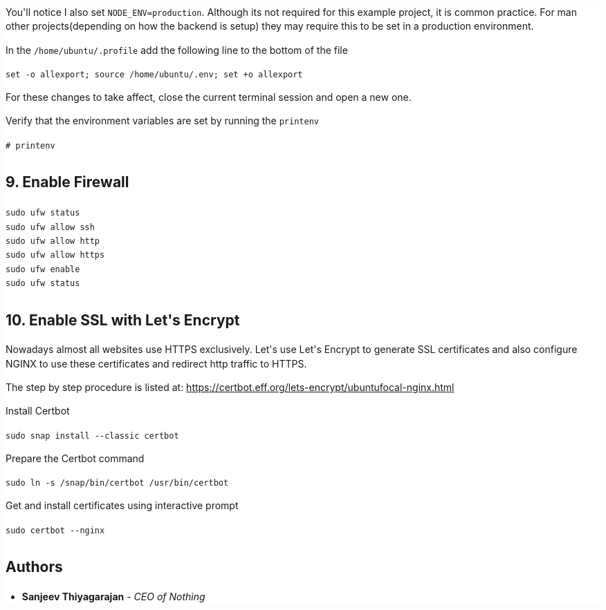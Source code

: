 You'll notice I also set `NODE_ENV=production`. Although its not required for this example project, it is common practice. For man other projects(depending on how the backend is setup) they may require this to be set in a production environment.


In the `/home/ubuntu/.profile` add the following line to the bottom of the file

```
set -o allexport; source /home/ubuntu/.env; set +o allexport
```

For these changes to take affect, close the current terminal session and open a new one. 

Verify that the environment variables are set by running the `printenv`

```
# printenv
```

## 9. Enable Firewall

```
sudo ufw status
sudo ufw allow ssh
sudo ufw allow http
sudo ufw allow https
sudo ufw enable
sudo ufw status
```

## 10. Enable SSL with Let's Encrypt
Nowadays almost all websites use HTTPS exclusively. Let's use Let's Encrypt to generate SSL certificates and also configure NGINX to use these certificates and redirect http traffic to HTTPS.

The step by step procedure is listed at:
https://certbot.eff.org/lets-encrypt/ubuntufocal-nginx.html


Install Certbot

```
sudo snap install --classic certbot
```

Prepare the Certbot command

```
sudo ln -s /snap/bin/certbot /usr/bin/certbot
```

Get and install certificates using interactive prompt

```
sudo certbot --nginx
```

## Authors
* **Sanjeev Thiyagarajan** - *CEO of Nothing*

